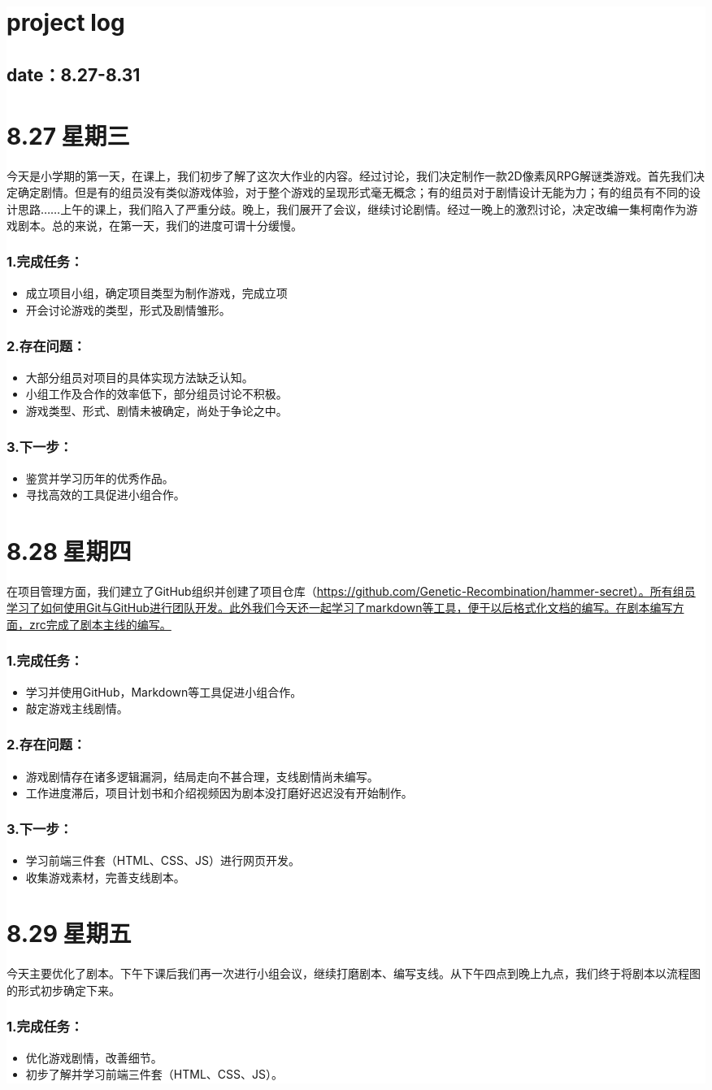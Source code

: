 # project log
## date：8.27-8.31

# 8.27 星期三

今天是小学期的第一天，在课上，我们初步了解了这次大作业的内容。经过讨论，我们决定制作一款2D像素风RPG解谜类游戏。首先我们决定确定剧情。但是有的组员没有类似游戏体验，对于整个游戏的呈现形式毫无概念；有的组员对于剧情设计无能为力；有的组员有不同的设计思路……上午的课上，我们陷入了严重分歧。晚上，我们展开了会议，继续讨论剧情。经过一晚上的激烈讨论，决定改编一集柯南作为游戏剧本。总的来说，在第一天，我们的进度可谓十分缓慢。

### 1.完成任务：
* 成立项目小组，确定项目类型为制作游戏，完成立项
* 开会讨论游戏的类型，形式及剧情雏形。

### 2.存在问题：
* 大部分组员对项目的具体实现方法缺乏认知。
* 小组工作及合作的效率低下，部分组员讨论不积极。
* 游戏类型、形式、剧情未被确定，尚处于争论之中。

### 3.下一步：
* 鉴赏并学习历年的优秀作品。
* 寻找高效的工具促进小组合作。

# 8.28 星期四

在项目管理方面，我们建立了GitHub组织并创建了项目仓库（https://github.com/Genetic-Recombination/hammer-secret）。所有组员学习了如何使用Git与GitHub进行团队开发。此外我们今天还一起学习了markdown等工具，便于以后格式化文档的编写。在剧本编写方面，zrc完成了剧本主线的编写。

### 1.完成任务：
* 学习并使用GitHub，Markdown等工具促进小组合作。
* 敲定游戏主线剧情。

### 2.存在问题：
* 游戏剧情存在诸多逻辑漏洞，结局走向不甚合理，支线剧情尚未编写。
* 工作进度滞后，项目计划书和介绍视频因为剧本没打磨好迟迟没有开始制作。

### 3.下一步：
* 学习前端三件套（HTML、CSS、JS）进行网页开发。
* 收集游戏素材，完善支线剧本。

# 8.29 星期五

今天主要优化了剧本。下午下课后我们再一次进行小组会议，继续打磨剧本、编写支线。从下午四点到晚上九点，我们终于将剧本以流程图的形式初步确定下来。

### 1.完成任务：
* 优化游戏剧情，改善细节。
* 初步了解并学习前端三件套（HTML、CSS、JS）。
